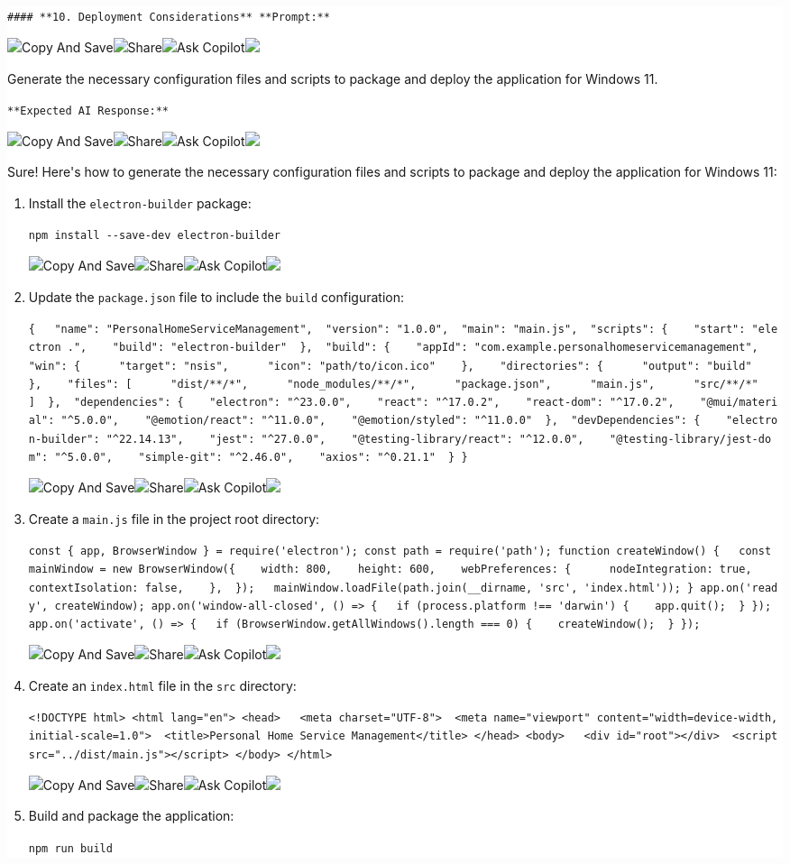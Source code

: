 `#### **10. Deployment Considerations** **Prompt:**`

![](https://storage.googleapis.com/pieces-web-extensions-cdn/pieces.png)Copy And Save![](https://storage.googleapis.com/pieces-web-extensions-cdn/link.png)Share![](https://storage.googleapis.com/pieces-web-extensions-cdn/copilot.png)Ask Copilot![](https://storage.googleapis.com/pieces-web-extensions-cdn/settings.png)

Generate the necessary configuration files and scripts to package and deploy the application for Windows 11.

`**Expected AI Response:**`

![](https://storage.googleapis.com/pieces-web-extensions-cdn/pieces.png)Copy And Save![](https://storage.googleapis.com/pieces-web-extensions-cdn/link.png)Share![](https://storage.googleapis.com/pieces-web-extensions-cdn/copilot.png)Ask Copilot![](https://storage.googleapis.com/pieces-web-extensions-cdn/settings.png)

Sure! Here's how to generate the necessary configuration files and scripts to package and deploy the application for Windows 11:

1. Install the `electron-builder` package:
    
    `npm install --save-dev electron-builder`
    
    ![](https://storage.googleapis.com/pieces-web-extensions-cdn/pieces.png)Copy And Save![](https://storage.googleapis.com/pieces-web-extensions-cdn/link.png)Share![](https://storage.googleapis.com/pieces-web-extensions-cdn/copilot.png)Ask Copilot![](https://storage.googleapis.com/pieces-web-extensions-cdn/settings.png)
    
2. Update the `package.json` file to include the `build` configuration:
    
    `{   "name": "PersonalHomeServiceManagement",  "version": "1.0.0",  "main": "main.js",  "scripts": {    "start": "electron .",    "build": "electron-builder"  },  "build": {    "appId": "com.example.personalhomeservicemanagement",    "win": {      "target": "nsis",      "icon": "path/to/icon.ico"    },    "directories": {      "output": "build"    },    "files": [      "dist/**/*",      "node_modules/**/*",      "package.json",      "main.js",      "src/**/*"    ]  },  "dependencies": {    "electron": "^23.0.0",    "react": "^17.0.2",    "react-dom": "^17.0.2",    "@mui/material": "^5.0.0",    "@emotion/react": "^11.0.0",    "@emotion/styled": "^11.0.0"  },  "devDependencies": {    "electron-builder": "^22.14.13",    "jest": "^27.0.0",    "@testing-library/react": "^12.0.0",    "@testing-library/jest-dom": "^5.0.0",    "simple-git": "^2.46.0",    "axios": "^0.21.1"  } }`
    
    ![](https://storage.googleapis.com/pieces-web-extensions-cdn/pieces.png)Copy And Save![](https://storage.googleapis.com/pieces-web-extensions-cdn/link.png)Share![](https://storage.googleapis.com/pieces-web-extensions-cdn/copilot.png)Ask Copilot![](https://storage.googleapis.com/pieces-web-extensions-cdn/settings.png)
    
3. Create a `main.js` file in the project root directory:
    
    `const { app, BrowserWindow } = require('electron'); const path = require('path'); function createWindow() {   const mainWindow = new BrowserWindow({    width: 800,    height: 600,    webPreferences: {      nodeIntegration: true,      contextIsolation: false,    },  });   mainWindow.loadFile(path.join(__dirname, 'src', 'index.html')); } app.on('ready', createWindow); app.on('window-all-closed', () => {   if (process.platform !== 'darwin') {    app.quit();  } }); app.on('activate', () => {   if (BrowserWindow.getAllWindows().length === 0) {    createWindow();  } });`
    
    ![](https://storage.googleapis.com/pieces-web-extensions-cdn/pieces.png)Copy And Save![](https://storage.googleapis.com/pieces-web-extensions-cdn/link.png)Share![](https://storage.googleapis.com/pieces-web-extensions-cdn/copilot.png)Ask Copilot![](https://storage.googleapis.com/pieces-web-extensions-cdn/settings.png)
    
4. Create an `index.html` file in the `src` directory:
    
    `<!DOCTYPE html> <html lang="en"> <head>   <meta charset="UTF-8">  <meta name="viewport" content="width=device-width, initial-scale=1.0">  <title>Personal Home Service Management</title> </head> <body>   <div id="root"></div>  <script src="../dist/main.js"></script> </body> </html>`
    
    ![](https://storage.googleapis.com/pieces-web-extensions-cdn/pieces.png)Copy And Save![](https://storage.googleapis.com/pieces-web-extensions-cdn/link.png)Share![](https://storage.googleapis.com/pieces-web-extensions-cdn/copilot.png)Ask Copilot![](https://storage.googleapis.com/pieces-web-extensions-cdn/settings.png)
    
5. Build and package the application:
    
    `npm run build`
    